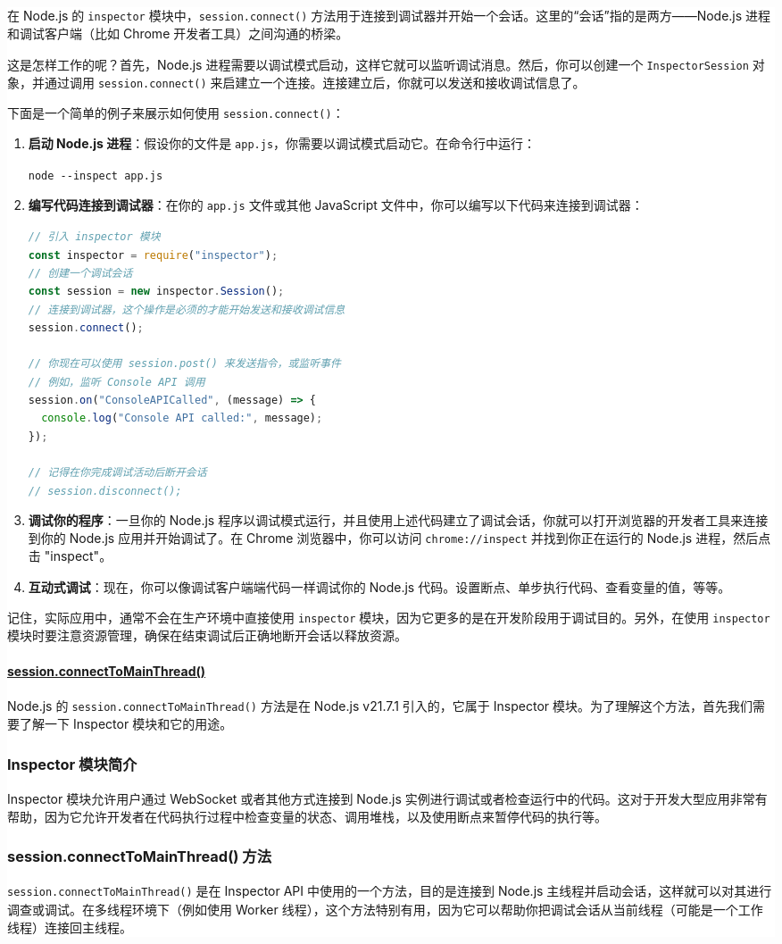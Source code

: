 在 Node.js 的 `inspector` 模块中，`session.connect()` 方法用于连接到调试器并开始一个会话。这里的“会话”指的是两方——Node.js 进程和调试客户端（比如 Chrome 开发者工具）之间沟通的桥梁。

这是怎样工作的呢？首先，Node.js 进程需要以调试模式启动，这样它就可以监听调试消息。然后，你可以创建一个 `InspectorSession` 对象，并通过调用 `session.connect()` 来启建立一个连接。连接建立后，你就可以发送和接收调试信息了。

下面是一个简单的例子来展示如何使用 `session.connect()`：

1. **启动 Node.js 进程**：假设你的文件是 `app.js`，你需要以调试模式启动它。在命令行中运行：

   ```
   node --inspect app.js
   ```

2. **编写代码连接到调试器**：在你的 `app.js` 文件或其他 JavaScript 文件中，你可以编写以下代码来连接到调试器：

   ```javascript
   // 引入 inspector 模块
   const inspector = require("inspector");
   // 创建一个调试会话
   const session = new inspector.Session();
   // 连接到调试器，这个操作是必须的才能开始发送和接收调试信息
   session.connect();

   // 你现在可以使用 session.post() 来发送指令，或监听事件
   // 例如，监听 Console API 调用
   session.on("ConsoleAPICalled", (message) => {
     console.log("Console API called:", message);
   });

   // 记得在你完成调试活动后断开会话
   // session.disconnect();
   ```

3. **调试你的程序**：一旦你的 Node.js 程序以调试模式运行，并且使用上述代码建立了调试会话，你就可以打开浏览器的开发者工具来连接到你的 Node.js 应用并开始调试了。在 Chrome 浏览器中，你可以访问 `chrome://inspect` 并找到你正在运行的 Node.js 进程，然后点击 "inspect"。

4. **互动式调试**：现在，你可以像调试客户端端代码一样调试你的 Node.js 代码。设置断点、单步执行代码、查看变量的值，等等。

记住，实际应用中，通常不会在生产环境中直接使用 `inspector` 模块，因为它更多的是在开发阶段用于调试目的。另外，在使用 `inspector` 模块时要注意资源管理，确保在结束调试后正确地断开会话以释放资源。

#### [session.connectToMainThread()](https://nodejs.org/docs/latest/api/inspector.html#sessionconnecttomainthread)

Node.js 的 `session.connectToMainThread()` 方法是在 Node.js v21.7.1 引入的，它属于 Inspector 模块。为了理解这个方法，首先我们需要了解一下 Inspector 模块和它的用途。

### Inspector 模块简介

Inspector 模块允许用户通过 WebSocket 或者其他方式连接到 Node.js 实例进行调试或者检查运行中的代码。这对于开发大型应用非常有帮助，因为它允许开发者在代码执行过程中检查变量的状态、调用堆栈，以及使用断点来暂停代码的执行等。

### session.connectToMainThread() 方法

`session.connectToMainThread()` 是在 Inspector API 中使用的一个方法，目的是连接到 Node.js 主线程并启动会话，这样就可以对其进行调查或调试。在多线程环境下（例如使用 Worker 线程），这个方法特别有用，因为它可以帮助你把调试会话从当前线程（可能是一个工作线程）连接回主线程。
